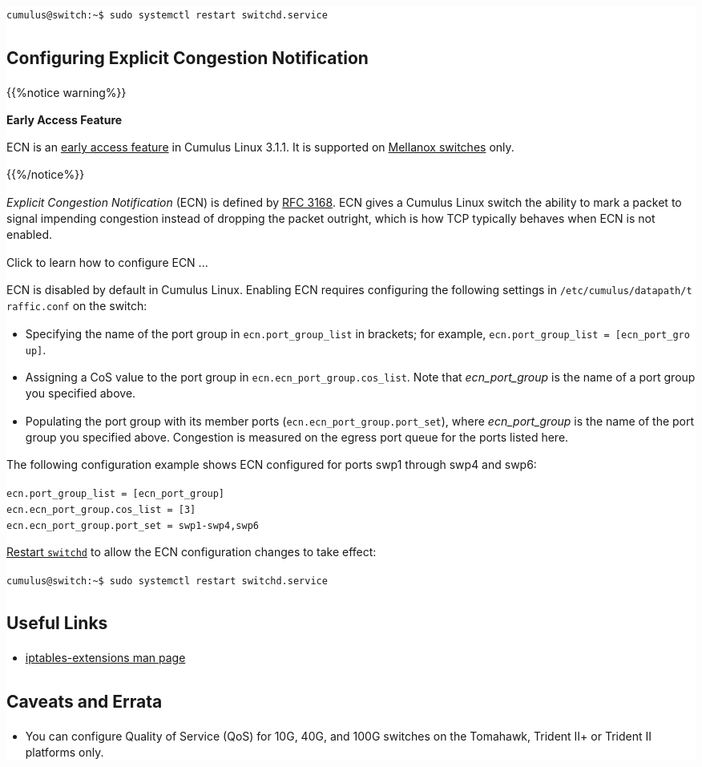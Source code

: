     cumulus@switch:~$ sudo systemctl restart switchd.service

## <span id="src-5122108_BufferandQueueManagement-ecn" class="confluence-anchor-link"></span>Configuring Explicit Congestion Notification</span>

{{%notice warning%}}

**Early Access Feature**

ECN is an [early access
feature](https://support.cumulusnetworks.com/hc/en-us/articles/202933878)
in Cumulus Linux 3.1.1. It is supported on [Mellanox
switches](https://cumulusnetworks.com/support/linux-hardware-compatibility-list/?SwitchSilicon=mellanoxspectrum)
only.

{{%/notice%}}

*Explicit Congestion Notification* (ECN) is defined by
[RFC 3168](https://tools.ietf.org/html/rfc3168). ECN gives a Cumulus
Linux switch the ability to mark a packet to signal impending congestion
instead of dropping the packet outright, which is how TCP typically
behaves when ECN is not enabled.

<summary>Click to learn how to configure ECN ... </summary>

ECN is disabled by default in Cumulus Linux. Enabling ECN requires
configuring the following settings in
`/etc/cumulus/datapath/traffic.conf` on the switch:

  - Specifying the name of the port group in `ecn.port_group_list` in
    brackets; for example, `ecn.port_group_list = [ecn_port_group]`.

  - Assigning a CoS value to the port group in
    `ecn.ecn_port_group.cos_list`. Note that *ecn\_port\_group* is the
    name of a port group you specified above.

  - Populating the port group with its member ports
    (`ecn.ecn_port_group.port_set`), where *ecn\_port\_group* is the
    name of the port group you specified above. Congestion is measured
    on the egress port queue for the ports listed here.

The following configuration example shows ECN configured for ports swp1
through swp4 and swp6:

    ecn.port_group_list = [ecn_port_group]
    ecn.ecn_port_group.cos_list = [3]
    ecn.ecn_port_group.port_set = swp1-swp4,swp6

[Restart
`switchd`](/cumulus-linux-31/System-Management/Configuring-switchd/#span-id-src-5121932-configuringswitchd-restartswitchd-class-confluence-anchor-link-span-restarting-switchd-span#src-5121932_Configuringswitchd-restartswitchd)
to allow the ECN configuration changes to take effect:

    cumulus@switch:~$ sudo systemctl restart switchd.service

## Useful Links</span>

  - [iptables-extensions man
    page](http://ipset.netfilter.org/iptables-extensions.man.html)

## Caveats and Errata</span>

  - You can configure Quality of Service (QoS) for 10G, 40G, and 100G
    switches on the Tomahawk, Trident II+ or Trident II platforms only.
